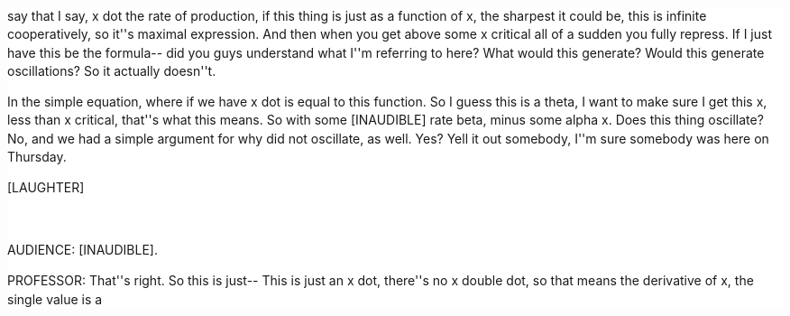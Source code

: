   <span m="227980">say</span> <span m="228080">that</span> <span m="228420">I</span>
  <span m="228510">say,</span> <span m="229050">x</span> <span m="229440">dot</span>
  <span m="229770">the</span> <span m="229870">rate</span> <span m="230050">of</span>
  <span m="230170">production,</span> <span m="231430">if</span> <span m="231560">this</span>
  <span m="231720">thing</span> <span m="231880">is</span> <span m="231990">just</span>
  <span m="233050">as</span> <span m="233200">a</span> <span m="233250">function</span>
  <span m="233500">of</span> <span m="233580">x,</span> <span m="234290">the</span>
  <span m="234400">sharpest</span> <span m="234690">it could</span> <span m="235010">be,</span>
  <span m="237240">this</span> <span m="237320">is</span> <span m="237720">infinite</span>
  <span m="238170">cooperatively,</span> <span m="238750">so</span> <span m="238880">it''s</span>
  <span m="238980">maximal</span> <span m="239660">expression.</span> <span m="240290">And
  then</span> <span m="240500">when</span> <span m="240660">you</span> <span m="240770">get</span>
  <span m="240890">above</span> <span m="241270">some</span> <span m="241470">x</span>
  <span m="241680">critical</span> <span m="242020">all of a</span> <span m="242450">sudden
  you fully</span> <span m="242840">repress.</span> <span m="244500">If</span> <span
  m="244680">I</span> <span m="244760">just</span> <span m="244970">have</span> <span
  m="245180">this</span> <span m="245500">be</span> <span m="246500">the</span> <span
  m="247000">formula--</span> <span m="248120">did</span> <span m="248280">you</span>
  <span m="248360">guys</span> <span m="248510">understand</span> <span m="248690">what
  I''m</span> <span m="248900">referring</span> <span m="249170">to</span> <span m="249220">here?</span>
  <span m="250470">What</span> <span m="250840">would</span> <span m="251020">this</span>
  <span m="251200">generate?</span> <span m="252690">Would</span> <span m="252870">this</span>
  <span m="252990">generate</span> <span m="253280">oscillations?</span> <span m="255410">So</span>
  <span m="255440">it</span> <span m="255500">actually</span> <span m="255700">doesn''t.</span></p><p><span
  m="256839">In</span> <span m="257140">the</span> <span m="257209">simple</span>
  <span m="257500">equation,</span> <span m="257950">where</span> <span m="258550">if</span>
  <span m="258899">we</span> <span m="259029">have</span> <span m="260300">x</span>
  <span m="260640">dot</span> <span m="261120">is</span> <span m="261290">equal</span>
  <span m="261529">to</span> <span m="262420">this</span> <span m="262740">function.</span>
  <span m="263280">So</span> <span m="263380">I</span> <span m="263480">guess</span>
  <span m="263500">this</span> <span m="263650">is</span> <span m="263780">a</span>
  <span m="264010">theta,</span> <span m="265940">I</span> <span m="266110">want</span>
  <span m="266310">to</span> <span m="266360">make</span> <span m="266480">sure</span>
  <span m="266550">I</span> <span m="266650">get this</span> <span m="267060">x,</span>
  <span m="267540">less</span> <span m="267980">than</span> <span m="268330">x</span>
  <span m="268540">critical,</span> <span m="269450">that''s</span> <span m="269570">what</span>
  <span m="269650">this</span> <span m="269760">means.</span> <span m="271240">So</span>
  <span m="271350">with</span> <span m="271570">some</span> <span m="271760">[INAUDIBLE]</span>
  <span m="272040">rate</span> <span m="272250">beta,</span> <span m="273020">minus</span>
  <span m="273275">some</span> <span m="273530">alpha</span> <span m="273910">x.</span>
  <span m="276100">Does</span> <span m="276230">this</span> <span m="276350">thing</span>
  <span m="276460">oscillate?</span> <span m="279070">No,</span> <span m="279780">and</span>
  <span m="280220">we</span> <span m="280340">had</span> <span m="280520">a</span>
  <span m="280570">simple</span> <span m="280890">argument</span> <span m="281310">for</span>
  <span m="281520">why</span> <span m="281770">did</span> <span m="282000">not</span>
  <span m="282320">oscillate,</span> <span m="282810">as</span> <span m="282900">well.</span>
  <span m="287970">Yes?</span> <span m="290620">Yell</span> <span m="290960">it</span>
  <span m="291020">out</span> <span m="291280">somebody,</span> <span m="293180">I''m</span>
  <span m="293280">sure</span> <span m="293430">somebody</span> <span m="293840">was</span>
  <span m="293940">here</span> <span m="295050">on</span> <span m="295160">Thursday.</span></p><p><span
  m="295660">[LAUGHTER]</span></p><p>&nbsp;</p><p><span m="297512">AUDIENCE: [INAUDIBLE].</span></p><p><span
  m="299370">PROFESSOR: That''s</span> <span m="299580">right.</span> <span m="300300">So</span>
  <span m="300420">this</span> <span m="300560">is</span> <span m="300700">just--</span>
  <span m="302170">This is</span> <span m="302510">just</span> <span m="302820">an</span>
  <span m="303160">x</span> <span m="303370">dot,</span> <span m="303560">there''s</span>
  <span m="303700">no</span> <span m="303810">x</span> <span m="304040">double</span>
  <span m="304300">dot,</span> <span m="304970">so that</span> <span m="305090">means</span>
  <span m="305370">the</span> <span m="305460">derivative</span> <span m="305860">of</span>
  <span m="306010">x,</span> <span m="306290">the</span> <span m="306360">single</span>
  <span m="306710">value</span> <span m="307020">is</span> <span m="307120">a</span>